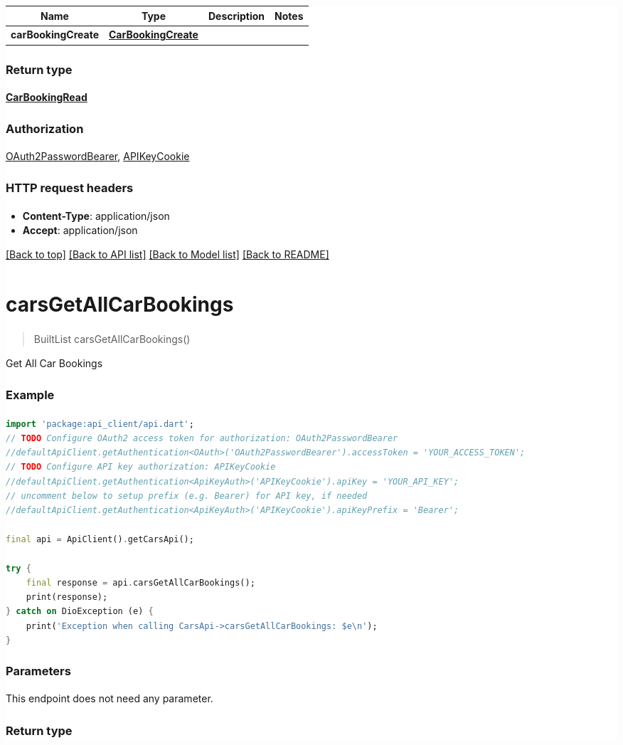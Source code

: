 Name | Type | Description  | Notes
------------- | ------------- | ------------- | -------------
 **carBookingCreate** | [**CarBookingCreate**](CarBookingCreate.md)|  | 

### Return type

[**CarBookingRead**](CarBookingRead.md)

### Authorization

[OAuth2PasswordBearer](../README.md#OAuth2PasswordBearer), [APIKeyCookie](../README.md#APIKeyCookie)

### HTTP request headers

 - **Content-Type**: application/json
 - **Accept**: application/json

[[Back to top]](#) [[Back to API list]](../README.md#documentation-for-api-endpoints) [[Back to Model list]](../README.md#documentation-for-models) [[Back to README]](../README.md)

# **carsGetAllCarBookings**
> BuiltList<CarBookingRead> carsGetAllCarBookings()

Get All Car Bookings

### Example
```dart
import 'package:api_client/api.dart';
// TODO Configure OAuth2 access token for authorization: OAuth2PasswordBearer
//defaultApiClient.getAuthentication<OAuth>('OAuth2PasswordBearer').accessToken = 'YOUR_ACCESS_TOKEN';
// TODO Configure API key authorization: APIKeyCookie
//defaultApiClient.getAuthentication<ApiKeyAuth>('APIKeyCookie').apiKey = 'YOUR_API_KEY';
// uncomment below to setup prefix (e.g. Bearer) for API key, if needed
//defaultApiClient.getAuthentication<ApiKeyAuth>('APIKeyCookie').apiKeyPrefix = 'Bearer';

final api = ApiClient().getCarsApi();

try {
    final response = api.carsGetAllCarBookings();
    print(response);
} catch on DioException (e) {
    print('Exception when calling CarsApi->carsGetAllCarBookings: $e\n');
}
```

### Parameters
This endpoint does not need any parameter.

### Return type
